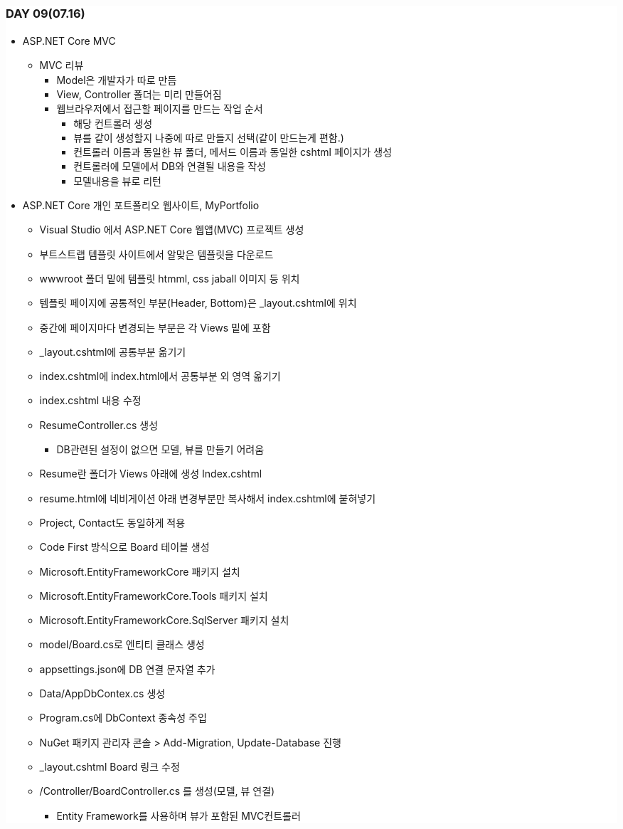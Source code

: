 

### DAY 09(07.16)

- ASP.NET Core MVC
    - MVC 리뷰
        - Model은 개발자가 따로 만듬
        - View, Controller 폴더는 미리 만들어짐
        - 웹브라우저에서 접근할 페이지를 만드는 작업 순서
            - 해당 컨트롤러 생성
            - 뷰를 같이 생성할지 나중에 따로 만들지 선택(같이 만드는게 편함.)
            - 컨트롤러 이름과 동일한 뷰 폴더, 메서드 이름과 동일한 cshtml 페이지가 생성
            - 컨트롤러에 모델에서 DB와 연결될 내용을 작성
            - 모델내용을 뷰로 리턴

- ASP.NET Core 개인 포트폴리오 웹사이트, MyPortfolio
    - Visual Studio 에서 ASP.NET Core 웹앱(MVC) 프로젝트 생성
    - 부트스트랩 템플릿 사이트에서 알맞은 템플릿을 다운로드
    - wwwroot 폴더 밑에 템플릿 htmml, css jaball 이미지 등 위치
    - 템플릿 페이지에 공통적인 부분(Header, Bottom)은 _layout.cshtml에 위치
    - 중간에 페이지마다 변경되는 부분은 각 Views 밑에 포함
    - _layout.cshtml에 공통부분 옮기기
    - index.cshtml에 index.html에서 공통부분 외 영역 옮기기
    - index.cshtml 내용 수정
    - ResumeController.cs 생성
        - DB관련된 설정이 없으면 모델, 뷰를 만들기 어려움
    - Resume란 폴더가 Views 아래에 생성 Index.cshtml
    - resume.html에 네비게이션 아래 변경부분만 복사해서 index.cshtml에 붙혀넣기
    - Project, Contact도 동일하게 적용

    - Code First 방식으로 Board 테이블 생성
    - Microsoft.EntityFrameworkCore 패키지 설치
    - Microsoft.EntityFrameworkCore.Tools 패키지 설치
    - Microsoft.EntityFrameworkCore.SqlServer 패키지 설치
    - model/Board.cs로 엔티티 클래스 생성
    - appsettings.json에 DB 연결 문자열 추가
    - Data/AppDbContex.cs 생성
    - Program.cs에 DbContext 종속성 주입
    - NuGet 패키지 관리자 콘솔 > Add-Migration, Update-Database 진행
    - _layout.cshtml Board 링크 수정
    
    - /Controller/BoardController.cs 를 생성(모델, 뷰 연결)
        - Entity Framework를 사용하며 뷰가 포함된 MVC컨트롤러
